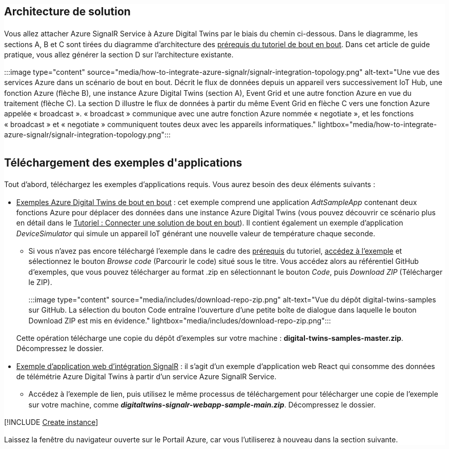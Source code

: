 ## <a name="solution-architecture"></a>Architecture de solution

Vous allez attacher Azure SignalR Service à Azure Digital Twins par le biais du chemin ci-dessous. Dans le diagramme, les sections A, B et C sont tirées du diagramme d’architecture des [prérequis du tutoriel de bout en bout](tutorial-end-to-end.md). Dans cet article de guide pratique, vous allez générer la section D sur l’architecture existante.

:::image type="content" source="media/how-to-integrate-azure-signalr/signalr-integration-topology.png" alt-text="Une vue des services Azure dans un scénario de bout en bout. Décrit le flux de données depuis un appareil vers successivement IoT Hub, une fonction Azure (flèche B), une instance Azure Digital Twins (section A), Event Grid et une autre fonction Azure en vue du traitement (flèche C). La section D illustre le flux de données à partir du même Event Grid en flèche C vers une fonction Azure appelée « broadcast ». « broadcast » communique avec une autre fonction Azure nommée « negotiate », et les fonctions « broadcast » et « negotiate » communiquent toutes deux avec les appareils informatiques." lightbox="media/how-to-integrate-azure-signalr/signalr-integration-topology.png":::

## <a name="download-the-sample-applications"></a>Téléchargement des exemples d'applications

Tout d’abord, téléchargez les exemples d’applications requis. Vous aurez besoin des deux éléments suivants :
* [Exemples Azure Digital Twins de bout en bout](/samples/azure-samples/digital-twins-samples/digital-twins-samples/) : cet exemple comprend une application *AdtSampleApp* contenant deux fonctions Azure pour déplacer des données dans une instance Azure Digital Twins (vous pouvez découvrir ce scénario plus en détail dans le [Tutoriel : Connecter une solution de bout en bout](tutorial-end-to-end.md)). Il contient également un exemple d’application *DeviceSimulator* qui simule un appareil IoT générant une nouvelle valeur de température chaque seconde.
    - Si vous n’avez pas encore téléchargé l’exemple dans le cadre des [prérequis](#prerequisites) du tutoriel, [accédez à l’exemple](/samples/azure-samples/digital-twins-samples/digital-twins-samples/) et sélectionnez le bouton *Browse code* (Parcourir le code) situé sous le titre. Vous accédez alors au référentiel GitHub d’exemples, que vous pouvez télécharger au format .zip en sélectionnant le bouton *Code*, puis *Download ZIP* (Télécharger le ZIP).

        :::image type="content" source="media/includes/download-repo-zip.png" alt-text="Vue du dépôt digital-twins-samples sur GitHub. La sélection du bouton Code entraîne l’ouverture d’une petite boîte de dialogue dans laquelle le bouton Download ZIP est mis en évidence." lightbox="media/includes/download-repo-zip.png":::

    Cette opération télécharge une copie du dépôt d’exemples sur votre machine : **digital-twins-samples-master.zip**. Décompressez le dossier.
* [Exemple d’application web d’intégration SignalR](/samples/azure-samples/digitaltwins-signalr-webapp-sample/digital-twins-samples/) : il s’agit d’un exemple d’application web React qui consomme des données de télémétrie Azure Digital Twins à partir d’un service Azure SignalR Service.
    -  Accédez à l’exemple de lien, puis utilisez le même processus de téléchargement pour télécharger une copie de l’exemple sur votre machine, comme _**digitaltwins-signalr-webapp-sample-main.zip**_. Décompressez le dossier.

[!INCLUDE [Create instance](../azure-signalr/includes/signalr-quickstart-create-instance.md)]

Laissez la fenêtre du navigateur ouverte sur le Portail Azure, car vous l’utiliserez à nouveau dans la section suivante.
